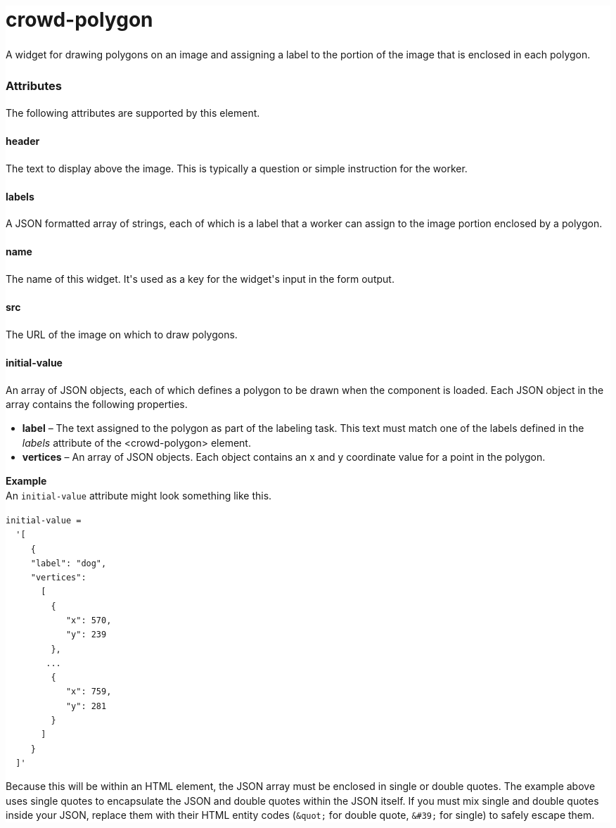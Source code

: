 # crowd\-polygon<a name="sms-ui-template-crowd-polygon"></a>

A widget for drawing polygons on an image and assigning a label to the portion of the image that is enclosed in each polygon\.

### Attributes<a name="polygon-attributes"></a>

The following attributes are supported by this element\.

#### header<a name="polygon-attributes-header"></a>

The text to display above the image\. This is typically a question or simple instruction for the worker\.

#### labels<a name="polygon-attributes-labels"></a>

A JSON formatted array of strings, each of which is a label that a worker can assign to the image portion enclosed by a polygon\.

#### name<a name="polygon-attributes-name"></a>

The name of this widget\. It's used as a key for the widget's input in the form output\.

#### src<a name="polygon-attributes-src"></a>

The URL of the image on which to draw polygons\. 

#### initial\-value<a name="polygon-attributes-initialValue"></a>

An array of JSON objects, each of which defines a polygon to be drawn when the component is loaded\. Each JSON object in the array contains the following properties\.
+ **label** – The text assigned to the polygon as part of the labeling task\. This text must match one of the labels defined in the *labels* attribute of the <crowd\-polygon> element\.
+ **vertices** – An array of JSON objects\. Each object contains an x and y coordinate value for a point in the polygon\.

**Example**  
An `initial-value` attribute might look something like this\.  

```
initial-value = 
  '[
     {
     "label": "dog",
     "vertices": 
       [
         {
            "x": 570,
            "y": 239
         },
        ... 
         {
            "x": 759,
            "y": 281
         }
       ]
     }
  ]'
```
Because this will be within an HTML element, the JSON array must be enclosed in single or double quotes\. The example above uses single quotes to encapsulate the JSON and double quotes within the JSON itself\. If you must mix single and double quotes inside your JSON, replace them with their HTML entity codes \(`&quot;` for double quote, `&#39;` for single\) to safely escape them\.
